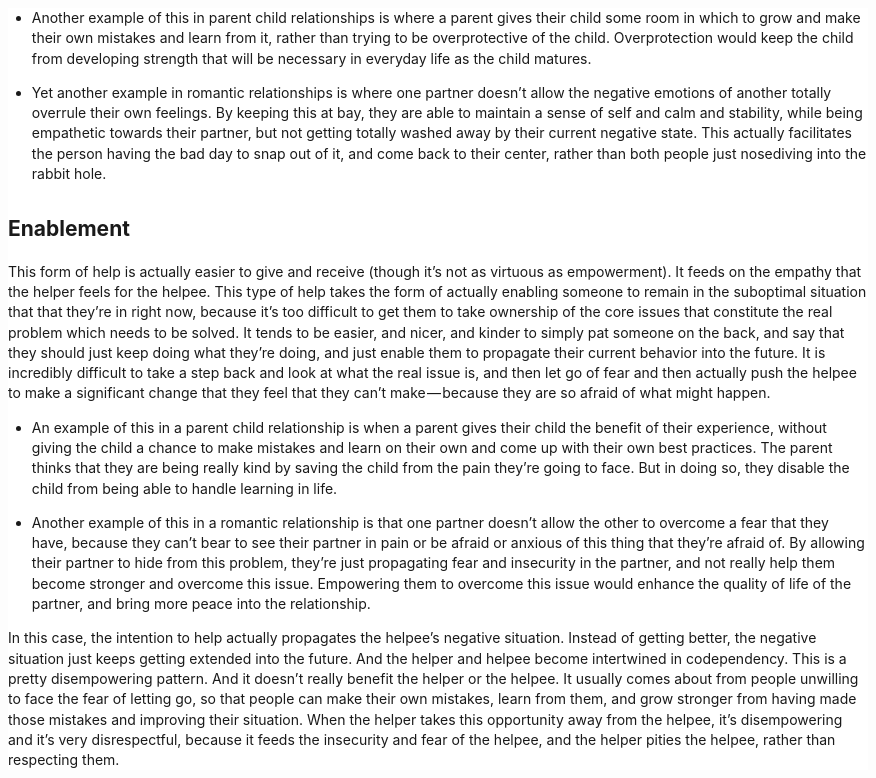 - Another example of this in parent child relationships is where a parent gives
their child some room in which to grow and make their own mistakes and learn
from it, rather than trying to be overprotective of the child. Overprotection
would keep the child from developing strength that will be necessary in everyday
life as the child matures.

- Yet another example in romantic relationships is where one partner doesn’t
allow the negative emotions of another totally overrule their own feelings. By
keeping this at bay, they are able to maintain a sense of self and calm and
stability, while being empathetic towards their partner, but not getting totally
washed away by their current negative state. This actually facilitates the
person having the bad day to snap out of it, and come back to their center,
rather than both people just nosediving into the rabbit hole.

## Enablement

This form of help is actually easier to give and receive (though it’s not as
virtuous as empowerment). It feeds on the empathy that the helper feels for the
helpee. This type of help takes the form of actually enabling someone to remain
in the suboptimal situation that that they’re in right now, because it’s too
difficult to get them to take ownership of the core issues that constitute the
real problem which needs to be solved. It tends to be easier, and nicer, and
kinder to simply pat someone on the back, and say that they should just keep
doing what they’re doing, and just enable them to propagate their current
behavior into the future. It is incredibly difficult to take a step back and
look at what the real issue is, and then let go of fear and then actually push
the helpee to make a significant change that they feel that they can’t
make — because they are so afraid of what might happen.

- An example of this in a parent child relationship is when a parent gives their
child the benefit of their experience, without giving the child a chance to make
mistakes and learn on their own and come up with their own best practices. The
parent thinks that they are being really kind by saving the child from the pain
they’re going to face. But in doing so, they disable the child from being able
to handle learning in life.

- Another example of this in a romantic relationship is that one partner doesn’t
allow the other to overcome a fear that they have, because they can’t bear to
see their partner in pain or be afraid or anxious of this thing that they’re
afraid of. By allowing their partner to hide from this problem, they’re just
propagating fear and insecurity in the partner, and not really help them become
stronger and overcome this issue. Empowering them to overcome this issue would
enhance the quality of life of the partner, and bring more peace into the
relationship.

In this case, the intention to help actually propagates the helpee’s negative
situation. Instead of getting better, the negative situation just keeps getting
extended into the future. And the helper and helpee become intertwined in
codependency. This is a pretty disempowering pattern. And it doesn’t really
benefit the helper or the helpee. It usually comes about from people unwilling
to face the fear of letting go, so that people can make their own mistakes,
learn from them, and grow stronger from having made those mistakes and improving
their situation. When the helper takes this opportunity away from the helpee,
it’s disempowering and it’s very disrespectful, because it feeds the insecurity
and fear of the helpee, and the helper pities the helpee, rather than respecting
them.
